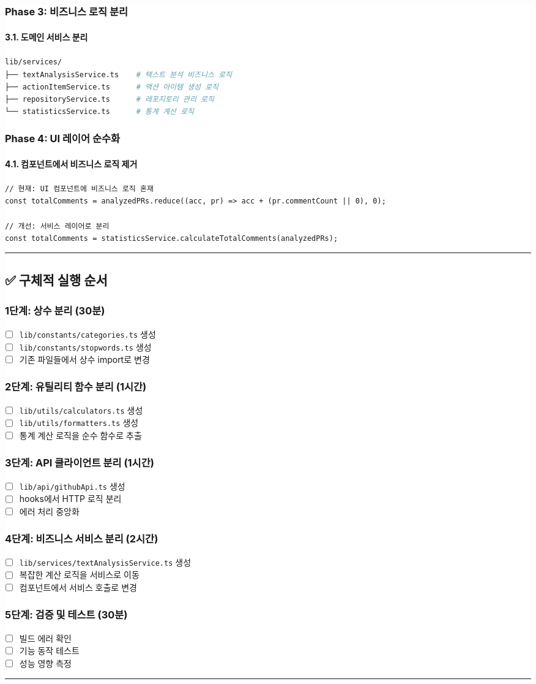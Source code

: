 ### Phase 3: 비즈니스 로직 분리

#### 3.1. 도메인 서비스 분리  
```bash
lib/services/
├── textAnalysisService.ts    # 텍스트 분석 비즈니스 로직
├── actionItemService.ts      # 액션 아이템 생성 로직
├── repositoryService.ts      # 레포지토리 관리 로직
└── statisticsService.ts      # 통계 계산 로직
```

### Phase 4: UI 레이어 순수화

#### 4.1. 컴포넌트에서 비즈니스 로직 제거
```tsx
// 현재: UI 컴포넌트에 비즈니스 로직 혼재
const totalComments = analyzedPRs.reduce((acc, pr) => acc + (pr.commentCount || 0), 0);

// 개선: 서비스 레이어로 분리  
const totalComments = statisticsService.calculateTotalComments(analyzedPRs);
```

---

## ✅ 구체적 실행 순서

### 1단계: 상수 분리 (30분)
- [ ] `lib/constants/categories.ts` 생성
- [ ] `lib/constants/stopwords.ts` 생성  
- [ ] 기존 파일들에서 상수 import로 변경

### 2단계: 유틸리티 함수 분리 (1시간)
- [ ] `lib/utils/calculators.ts` 생성
- [ ] `lib/utils/formatters.ts` 생성
- [ ] 통계 계산 로직을 순수 함수로 추출

### 3단계: API 클라이언트 분리 (1시간)  
- [ ] `lib/api/githubApi.ts` 생성
- [ ] hooks에서 HTTP 로직 분리
- [ ] 에러 처리 중앙화

### 4단계: 비즈니스 서비스 분리 (2시간)
- [ ] `lib/services/textAnalysisService.ts` 생성
- [ ] 복잡한 계산 로직을 서비스로 이동
- [ ] 컴포넌트에서 서비스 호출로 변경

### 5단계: 검증 및 테스트 (30분)
- [ ] 빌드 에러 확인
- [ ] 기능 동작 테스트
- [ ] 성능 영향 측정

---